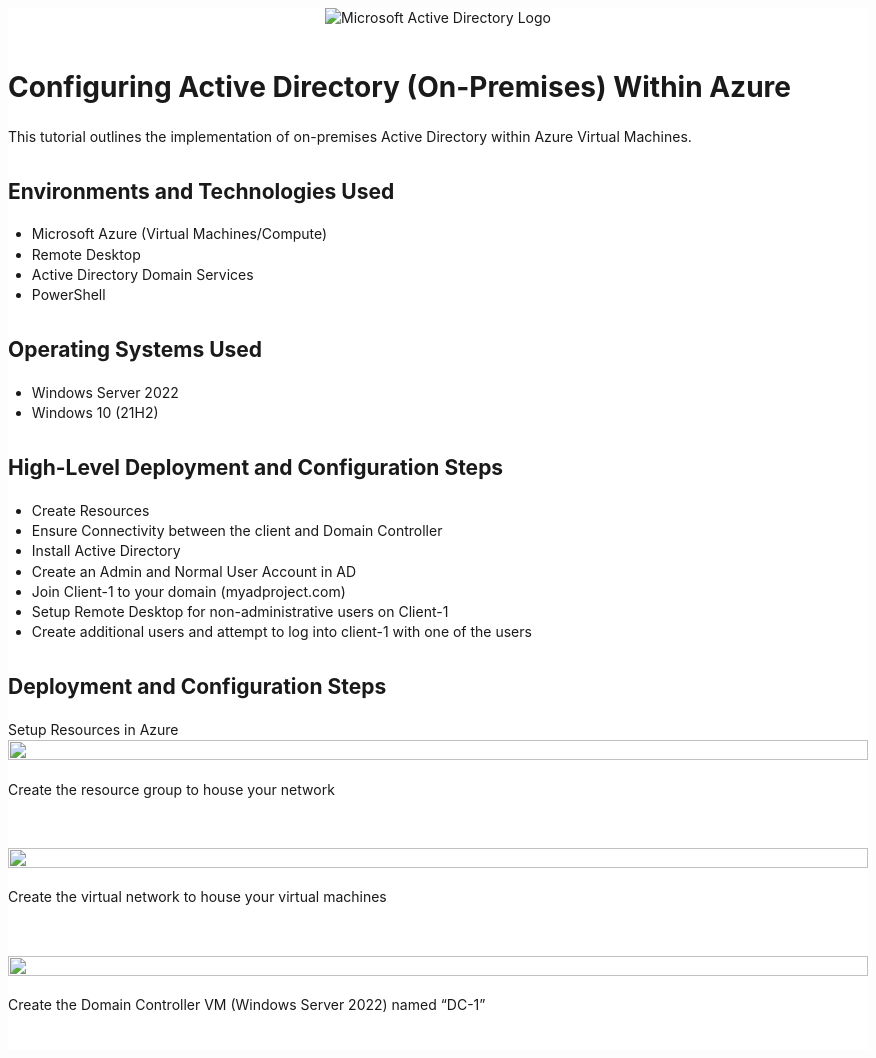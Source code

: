 <p align="center">
<img src="https://i.imgur.com/pU5A58S.png" height="40%" width="70%"alt="Microsoft Active Directory Logo"/>
</p>

<h1>Configuring Active Directory (On-Premises) Within Azure</h1>
This tutorial outlines the implementation of on-premises Active Directory within Azure Virtual Machines.<br />

<h2>Environments and Technologies Used</h2>

- Microsoft Azure (Virtual Machines/Compute)
- Remote Desktop
- Active Directory Domain Services
- PowerShell

<h2>Operating Systems Used </h2>

- Windows Server 2022
- Windows 10 (21H2)

<h2>High-Level Deployment and Configuration Steps</h2>

- Create Resources
- Ensure Connectivity between the client and Domain Controller
- Install Active Directory
- Create an Admin and Normal User Account in AD
- Join Client-1 to your domain (myadproject.com)
- Setup Remote Desktop for non-administrative users on Client-1
- Create additional users and attempt to log into client-1 with one of the users

<h2>Deployment and Configuration Steps</h2>
<p>
  Setup Resources in Azure
  <img src="https://github.com/user-attachments/assets/7616c794-f7e2-487a-b9bb-f34e8a90f2bd" height="75%" width="100%"/>
</p>
<p>
Create the resource group to house your network
</p>
<br />

<p>
  <img src="https://github.com/user-attachments/assets/59a250c0-5caf-4b44-860d-756336bf4d64" height="75%" width="100%"/>
</p>
<p>
Create the virtual network to house your virtual machines
</p>
<br />

<p>
  <img src="https://github.com/user-attachments/assets/98ff75ce-c545-4b00-8f33-26b2f0d45156" height="75%" width="100%"/>
</p>
<p>
Create the Domain Controller VM (Windows Server 2022) named “DC-1”
</p>
<br />
